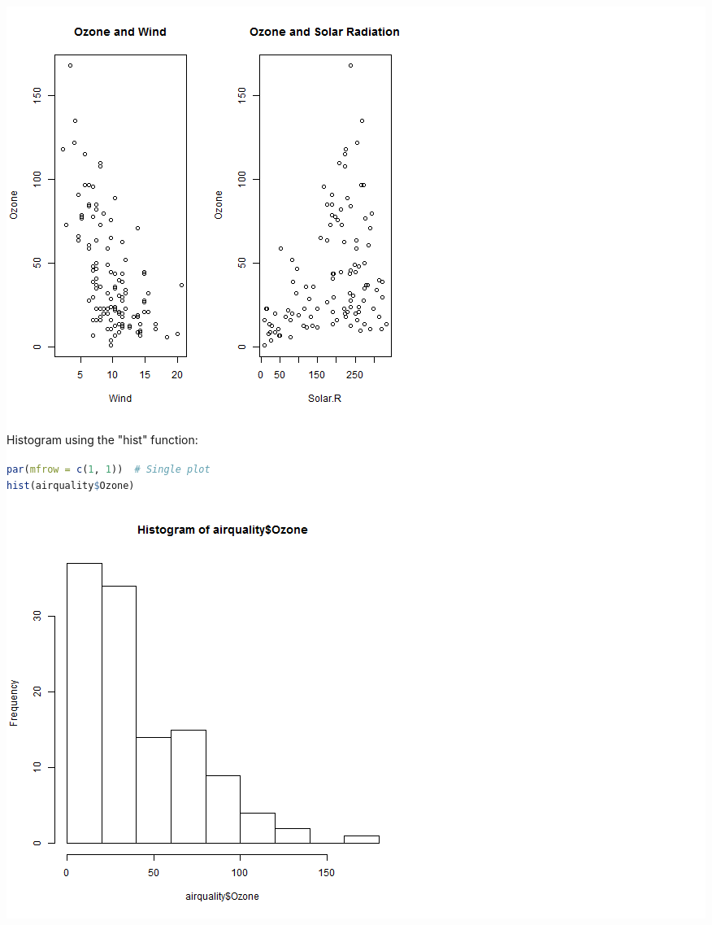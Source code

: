 ![plot of chunk base_scatterplot](figure/base_scatterplot.png) 



Histogram using the  "hist" function:

```r
par(mfrow = c(1, 1))  # Single plot
hist(airquality$Ozone)
```

![plot of chunk base_histogram](figure/base_histogram.png) 
